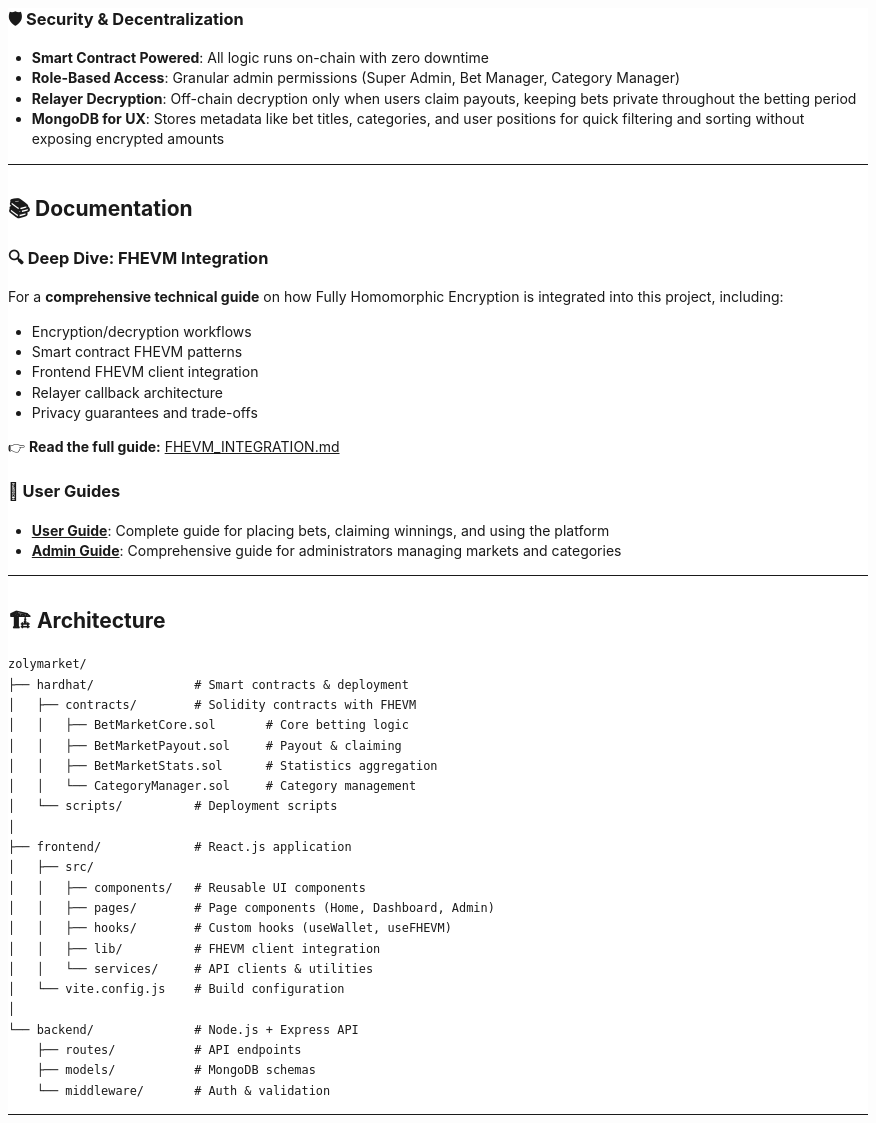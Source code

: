 ### 🛡️ Security & Decentralization
- **Smart Contract Powered**: All logic runs on-chain with zero downtime
- **Role-Based Access**: Granular admin permissions (Super Admin, Bet Manager, Category Manager)
- **Relayer Decryption**: Off-chain decryption only when users claim payouts, keeping bets private throughout the betting period
- **MongoDB for UX**: Stores metadata like bet titles, categories, and user positions for quick filtering and sorting without exposing encrypted amounts

---

## 📚 Documentation

### 🔍 Deep Dive: FHEVM Integration

For a **comprehensive technical guide** on how Fully Homomorphic Encryption is integrated into this project, including:
- Encryption/decryption workflows
- Smart contract FHEVM patterns
- Frontend FHEVM client integration
- Relayer callback architecture
- Privacy guarantees and trade-offs

👉 **Read the full guide:** [FHEVM_INTEGRATION.md](docs/FHEVM_INTEGRATION.md)

### 📖 User Guides

- **[User Guide](docs/USER_GUIDE.md)**: Complete guide for placing bets, claiming winnings, and using the platform
- **[Admin Guide](docs/ADMIN_GUIDE.md)**: Comprehensive guide for administrators managing markets and categories

---

## 🏗️ Architecture

```
zolymarket/
├── hardhat/              # Smart contracts & deployment
│   ├── contracts/        # Solidity contracts with FHEVM
│   │   ├── BetMarketCore.sol       # Core betting logic
│   │   ├── BetMarketPayout.sol     # Payout & claiming
│   │   ├── BetMarketStats.sol      # Statistics aggregation
│   │   └── CategoryManager.sol     # Category management
│   └── scripts/          # Deployment scripts
│
├── frontend/             # React.js application
│   ├── src/
│   │   ├── components/   # Reusable UI components
│   │   ├── pages/        # Page components (Home, Dashboard, Admin)
│   │   ├── hooks/        # Custom hooks (useWallet, useFHEVM)
│   │   ├── lib/          # FHEVM client integration
│   │   └── services/     # API clients & utilities
│   └── vite.config.js    # Build configuration
│
└── backend/              # Node.js + Express API
    ├── routes/           # API endpoints
    ├── models/           # MongoDB schemas
    └── middleware/       # Auth & validation
```

---